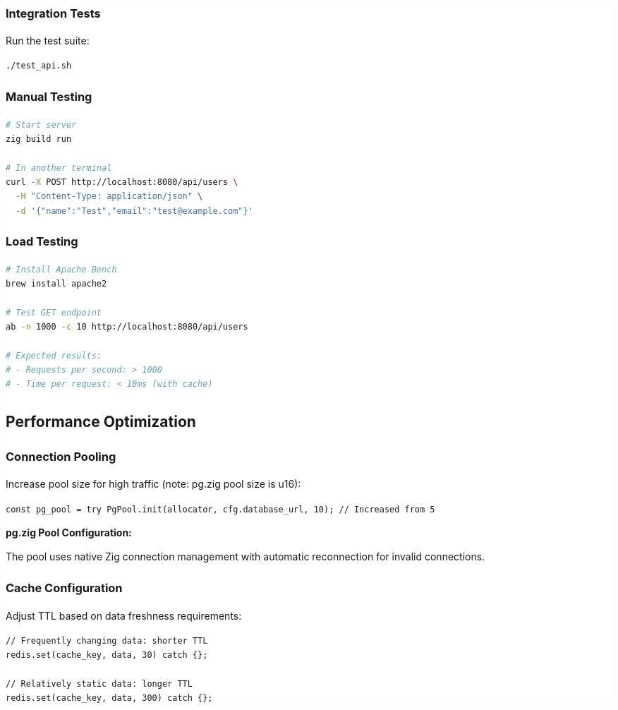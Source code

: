 ```zig
```

### Integration Tests

Run the test suite:

```bash
./test_api.sh
```

### Manual Testing

```bash
# Start server
zig build run

# In another terminal
curl -X POST http://localhost:8080/api/users \
  -H "Content-Type: application/json" \
  -d '{"name":"Test","email":"test@example.com"}'
```

### Load Testing

```bash
# Install Apache Bench
brew install apache2

# Test GET endpoint
ab -n 1000 -c 10 http://localhost:8080/api/users

# Expected results:
# - Requests per second: > 1000
# - Time per request: < 10ms (with cache)
```

## Performance Optimization

### Connection Pooling

Increase pool size for high traffic (note: pg.zig pool size is u16):

```zig
const pg_pool = try PgPool.init(allocator, cfg.database_url, 10); // Increased from 5
```

**pg.zig Pool Configuration:**

The pool uses native Zig connection management with automatic reconnection for invalid connections.

### Cache Configuration

Adjust TTL based on data freshness requirements:

```zig
// Frequently changing data: shorter TTL
redis.set(cache_key, data, 30) catch {};

// Relatively static data: longer TTL
redis.set(cache_key, data, 300) catch {};
```
